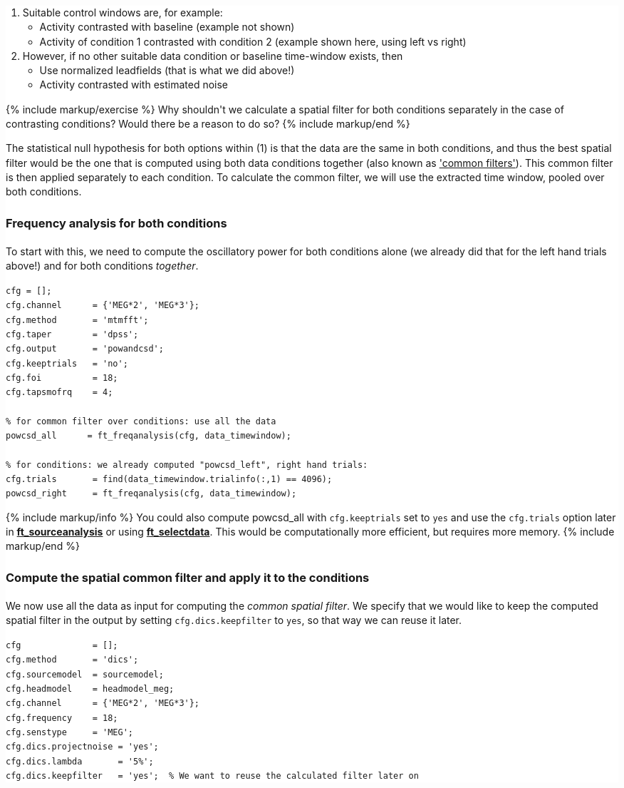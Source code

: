 1.  Suitable control windows are, for example:
    - Activity contrasted with baseline (example not shown)
    - Activity of condition 1 contrasted with condition 2 (example shown here, using left vs right)
2.  However, if no other suitable data condition or baseline time-window exists, then
    - Use normalized leadfields (that is what we did above!)
    - Activity contrasted with estimated noise

{% include markup/exercise %}
Why shouldn't we calculate a spatial filter for both conditions separately in the case of contrasting conditions? Would there be a reason to do so?
{% include markup/end %}

The statistical null hypothesis for both options within (1) is that the data are the same in both conditions, and thus the best spatial filter would be the one that is computed using both data conditions together (also known as ['common filters'](/example/common_filters_in_beamforming)). This common filter is then applied separately to each condition. To calculate the common filter, we will use the extracted time window, pooled over both conditions.

### Frequency analysis for both conditions

To start with this, we need to compute the oscillatory power for both conditions alone (we already did that for the left hand trials above!) and for both conditions _together_.

    cfg = [];
    cfg.channel      = {'MEG*2', 'MEG*3'};
    cfg.method       = 'mtmfft';
    cfg.taper        = 'dpss';
    cfg.output       = 'powandcsd';
    cfg.keeptrials   = 'no';
    cfg.foi          = 18;
    cfg.tapsmofrq    = 4;

    % for common filter over conditions: use all the data
    powcsd_all      = ft_freqanalysis(cfg, data_timewindow);

    % for conditions: we already computed "powcsd_left", right hand trials:
    cfg.trials       = find(data_timewindow.trialinfo(:,1) == 4096);
    powcsd_right     = ft_freqanalysis(cfg, data_timewindow);


{% include markup/info %}
You could also compute powcsd_all with `cfg.keeptrials` set to `yes` and use the `cfg.trials` option later in **[ft_sourceanalysis](/reference/ft_sourceanalysis)** or using **[ft_selectdata](/reference/ft_selectdata)**. This would be computationally more efficient, but requires more memory.
{% include markup/end %}

### Compute the spatial common filter and apply it to the conditions

We now use all the data as input for computing the _common spatial filter_. We specify that we would like to keep the computed spatial filter in the output by setting `cfg.dics.keepfilter` to `yes`, so that way we can reuse it later.

    cfg              = [];
    cfg.method       = 'dics';
    cfg.sourcemodel  = sourcemodel;
    cfg.headmodel    = headmodel_meg;
    cfg.channel      = {'MEG*2', 'MEG*3'};
    cfg.frequency    = 18;
    cfg.senstype     = 'MEG';
    cfg.dics.projectnoise = 'yes';
    cfg.dics.lambda       = '5%';
    cfg.dics.keepfilter   = 'yes';  % We want to reuse the calculated filter later on

